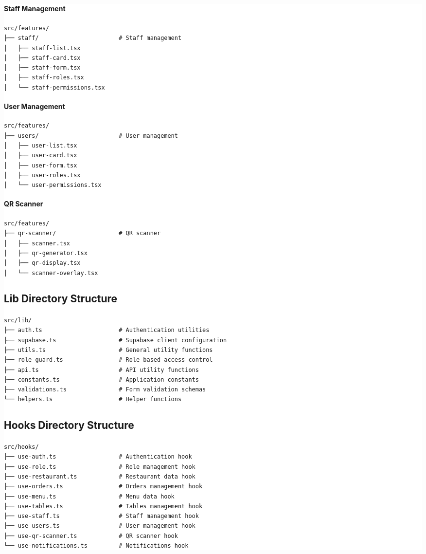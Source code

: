 #### Staff Management

```
src/features/
├── staff/                       # Staff management
│   ├── staff-list.tsx
│   ├── staff-card.tsx
│   ├── staff-form.tsx
│   ├── staff-roles.tsx
│   └── staff-permissions.tsx
```

#### User Management

```
src/features/
├── users/                       # User management
│   ├── user-list.tsx
│   ├── user-card.tsx
│   ├── user-form.tsx
│   ├── user-roles.tsx
│   └── user-permissions.tsx
```

#### QR Scanner

```
src/features/
├── qr-scanner/                  # QR scanner
│   ├── scanner.tsx
│   ├── qr-generator.tsx
│   ├── qr-display.tsx
│   └── scanner-overlay.tsx
```

## Lib Directory Structure

```
src/lib/
├── auth.ts                      # Authentication utilities
├── supabase.ts                  # Supabase client configuration
├── utils.ts                     # General utility functions
├── role-guard.ts                # Role-based access control
├── api.ts                       # API utility functions
├── constants.ts                 # Application constants
├── validations.ts               # Form validation schemas
└── helpers.ts                   # Helper functions
```

## Hooks Directory Structure

```
src/hooks/
├── use-auth.ts                  # Authentication hook
├── use-role.ts                  # Role management hook
├── use-restaurant.ts            # Restaurant data hook
├── use-orders.ts                # Orders management hook
├── use-menu.ts                  # Menu data hook
├── use-tables.ts                # Tables management hook
├── use-staff.ts                 # Staff management hook
├── use-users.ts                 # User management hook
├── use-qr-scanner.ts            # QR scanner hook
└── use-notifications.ts         # Notifications hook
```
